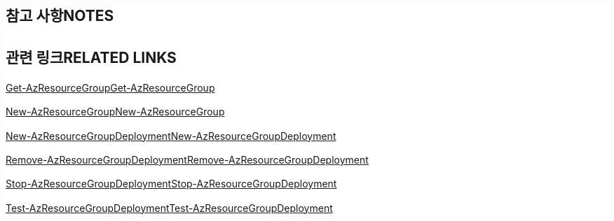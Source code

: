 ## <span data-ttu-id="741aa-151">참고 사항</span><span class="sxs-lookup"><span data-stu-id="741aa-151">NOTES</span></span>

## <span data-ttu-id="741aa-152">관련 링크</span><span class="sxs-lookup"><span data-stu-id="741aa-152">RELATED LINKS</span></span>

[<span data-ttu-id="741aa-153">Get-AzResourceGroup</span><span class="sxs-lookup"><span data-stu-id="741aa-153">Get-AzResourceGroup</span></span>](./Get-AzResourceGroup.md)

[<span data-ttu-id="741aa-154">New-AzResourceGroup</span><span class="sxs-lookup"><span data-stu-id="741aa-154">New-AzResourceGroup</span></span>](./New-AzResourceGroup.md)

[<span data-ttu-id="741aa-155">New-AzResourceGroupDeployment</span><span class="sxs-lookup"><span data-stu-id="741aa-155">New-AzResourceGroupDeployment</span></span>](./New-AzResourceGroupDeployment.md)

[<span data-ttu-id="741aa-156">Remove-AzResourceGroupDeployment</span><span class="sxs-lookup"><span data-stu-id="741aa-156">Remove-AzResourceGroupDeployment</span></span>](./Remove-AzResourceGroupDeployment.md)

[<span data-ttu-id="741aa-157">Stop-AzResourceGroupDeployment</span><span class="sxs-lookup"><span data-stu-id="741aa-157">Stop-AzResourceGroupDeployment</span></span>](./Stop-AzResourceGroupDeployment.md)

[<span data-ttu-id="741aa-158">Test-AzResourceGroupDeployment</span><span class="sxs-lookup"><span data-stu-id="741aa-158">Test-AzResourceGroupDeployment</span></span>](./Test-AzResourceGroupDeployment.md)


